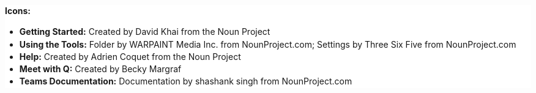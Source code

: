 **Icons:**

* **Getting Started:** Created by David Khai from the Noun Project
* **Using the Tools:** Folder by WARPAINT Media Inc. from NounProject.com; Settings by Three Six Five from NounProject.com
* **Help:** Created by Adrien Coquet from the Noun Project
* **Meet with Q:** Created by Becky Margraf
* **Teams Documentation:** Documentation by shashank singh from NounProject.com
